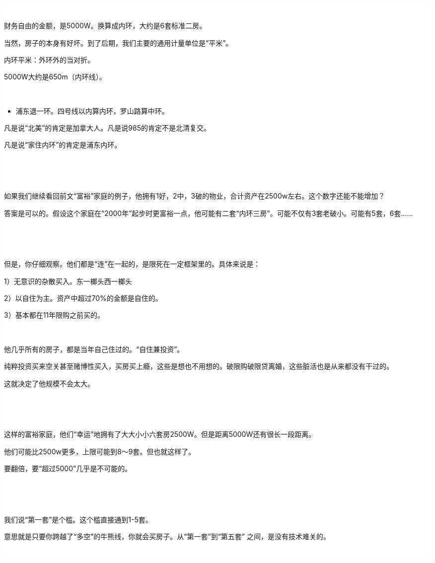 &nbsp;

财务自由的金额，是5000W。换算成内环，大约是6套标准二房。

当然，房子的本身有好坏。到了后期，我们主要的通用计量单位是“平米”。

内环平米：外环外的当对折。

5000W大约是650m（内环线）。&nbsp; 

&nbsp;

* 浦东退一环。四号线以内算内环，罗山路算中环。 

凡是说“北美”的肯定是加拿大人。凡是说985的肯定不是北清复交。

凡是说“家住内环”的肯定是浦东内环。

&nbsp;

&nbsp;

如果我们继续看回前文“富裕”家庭的例子，他拥有1好，2中，3破的物业，合计资产在2500w左右。这个数字还能不能增加？&nbsp; 

答案是可以的。假设这个家庭在“2000年”起步时更富裕一点，他可能有二套“内环三房”。可能不仅有3套老破小。可能有5套，6套……&nbsp;&nbsp;

&nbsp;

&nbsp;

但是，你仔细观察。他们都是“连”在一起的，是限死在一定框架里的。具体来说是：

1）无意识的杂散买入。东一榔头西一榔头

2）以自住为主。资产中超过70%的金额是自住的。

3）基本都在11年限购之前买的。&nbsp; 

&nbsp;

他几乎所有的房子，都是当年自己住过的。“自住兼投资”。

纯粹投资买来空关甚至赌博性买入，买房买上瘾，这些是想也不用想的。破限购破限贷离婚，这些脏活也是从来都没有干过的。

这就决定了他规模不会太大。

&nbsp;

&nbsp;

这样的富裕家庭，他们“幸运”地拥有了大大小小六套房2500W。但是距离5000W还有很长一段距离。

他们可能比2500w更多，上限可能到8～9套。但也就这样了。

要翻倍，要“超过5000”几乎是不可能的。

&nbsp;

&nbsp;&nbsp;

我们说“第一套”是个槛。这个槛直接通到1-5套。

意思就是只要你跨越了“多空”的牛熊线，你就会买房子。从“第一套”到“第五套” 之间，是没有技术难关的。

&nbsp;
